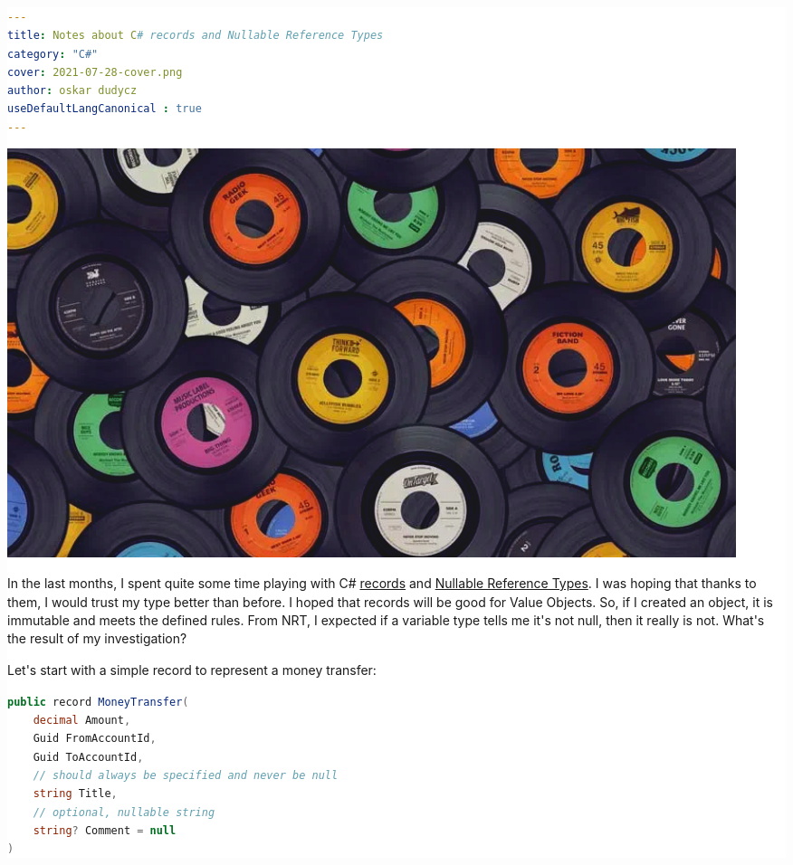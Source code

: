 ```yaml
---
title: Notes about C# records and Nullable Reference Types
category: "C#"
cover: 2021-07-28-cover.png
author: oskar dudycz
useDefaultLangCanonical : true
---
```


![cover](2021-07-28-cover.png)

In the last months, I spent quite some time playing with C# [records](https://docs.microsoft.com/en-us/dotnet/csharp/language-reference/builtin-types/record) and [Nullable Reference Types](https://docs.microsoft.com/en-us/dotnet/csharp/nullable-references). I was hoping that thanks to them, I would trust my type better than before. I hoped that records will be good for Value Objects.  So, if I created an object, it is immutable and meets the defined rules. From NRT, I expected if a variable type tells me it's not null, then it really is not. What's the result of my investigation?

Let's start with a simple record to represent a money transfer:

```csharp
public record MoneyTransfer(
    decimal Amount,
    Guid FromAccountId,
    Guid ToAccountId,
    // should always be specified and never be null
    string Title,
    // optional, nullable string
    string? Comment = null
)
```
